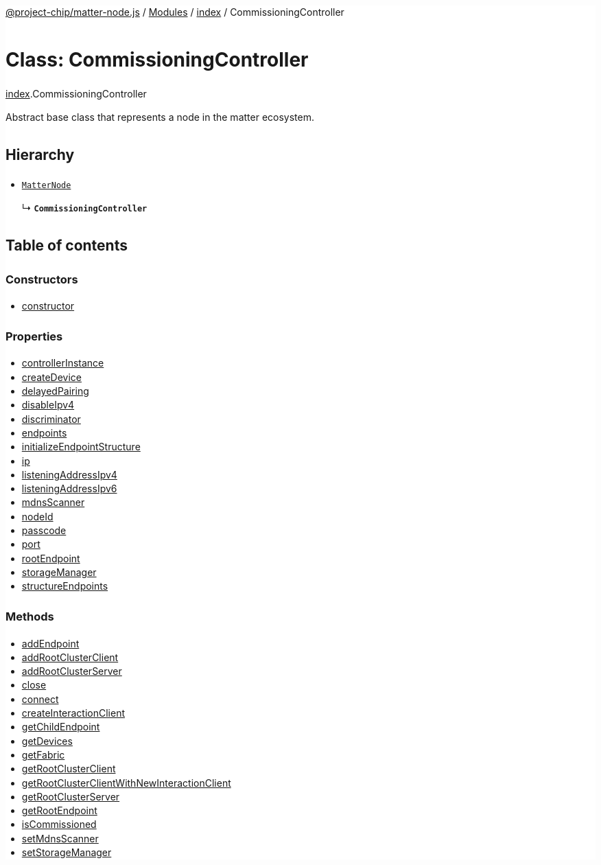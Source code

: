 [@project-chip/matter-node.js](../README.md) / [Modules](../modules.md) / [index](../modules/index.md) / CommissioningController

# Class: CommissioningController

[index](../modules/index.md).CommissioningController

Abstract base class that represents a node in the matter ecosystem.

## Hierarchy

- [`MatterNode`](index.MatterNode.md)

  ↳ **`CommissioningController`**

## Table of contents

### Constructors

- [constructor](index.CommissioningController.md#constructor)

### Properties

- [controllerInstance](index.CommissioningController.md#controllerinstance)
- [createDevice](index.CommissioningController.md#createdevice)
- [delayedPairing](index.CommissioningController.md#delayedpairing)
- [disableIpv4](index.CommissioningController.md#disableipv4)
- [discriminator](index.CommissioningController.md#discriminator)
- [endpoints](index.CommissioningController.md#endpoints)
- [initializeEndpointStructure](index.CommissioningController.md#initializeendpointstructure)
- [ip](index.CommissioningController.md#ip)
- [listeningAddressIpv4](index.CommissioningController.md#listeningaddressipv4)
- [listeningAddressIpv6](index.CommissioningController.md#listeningaddressipv6)
- [mdnsScanner](index.CommissioningController.md#mdnsscanner)
- [nodeId](index.CommissioningController.md#nodeid)
- [passcode](index.CommissioningController.md#passcode)
- [port](index.CommissioningController.md#port)
- [rootEndpoint](index.CommissioningController.md#rootendpoint)
- [storageManager](index.CommissioningController.md#storagemanager)
- [structureEndpoints](index.CommissioningController.md#structureendpoints)

### Methods

- [addEndpoint](index.CommissioningController.md#addendpoint)
- [addRootClusterClient](index.CommissioningController.md#addrootclusterclient)
- [addRootClusterServer](index.CommissioningController.md#addrootclusterserver)
- [close](index.CommissioningController.md#close)
- [connect](index.CommissioningController.md#connect)
- [createInteractionClient](index.CommissioningController.md#createinteractionclient)
- [getChildEndpoint](index.CommissioningController.md#getchildendpoint)
- [getDevices](index.CommissioningController.md#getdevices)
- [getFabric](index.CommissioningController.md#getfabric)
- [getRootClusterClient](index.CommissioningController.md#getrootclusterclient)
- [getRootClusterClientWithNewInteractionClient](index.CommissioningController.md#getrootclusterclientwithnewinteractionclient)
- [getRootClusterServer](index.CommissioningController.md#getrootclusterserver)
- [getRootEndpoint](index.CommissioningController.md#getrootendpoint)
- [isCommissioned](index.CommissioningController.md#iscommissioned)
- [setMdnsScanner](index.CommissioningController.md#setmdnsscanner)
- [setStorageManager](index.CommissioningController.md#setstoragemanager)
